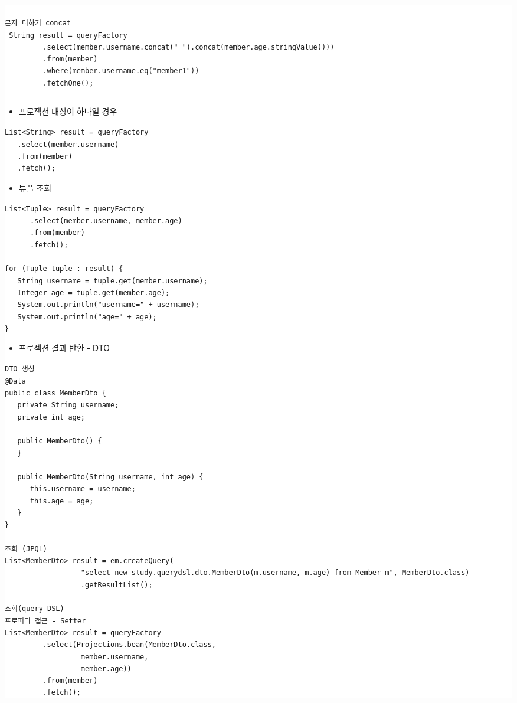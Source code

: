 ```

문자 더하기 concat
 String result = queryFactory
         .select(member.username.concat("_").concat(member.age.stringValue()))
         .from(member)
         .where(member.username.eq("member1"))
         .fetchOne();
```
---

- 프로젝션 대상이 하나일 경우
```
List<String> result = queryFactory
   .select(member.username)
   .from(member)
   .fetch();
```

- 튜플 조회
```
List<Tuple> result = queryFactory
      .select(member.username, member.age)
      .from(member)
      .fetch();

for (Tuple tuple : result) {
   String username = tuple.get(member.username);
   Integer age = tuple.get(member.age);
   System.out.println("username=" + username);
   System.out.println("age=" + age);
}
```

- 프로젝션 결과 반환 - DTO
```
DTO 생성
@Data
public class MemberDto {
   private String username;
   private int age;

   public MemberDto() {
   }

   public MemberDto(String username, int age) {
      this.username = username;
      this.age = age;
   }
}

조회 (JPQL)
List<MemberDto> result = em.createQuery(
                  "select new study.querydsl.dto.MemberDto(m.username, m.age) from Member m", MemberDto.class)
                  .getResultList();

조회(query DSL)
프로퍼티 접근 - Setter
List<MemberDto> result = queryFactory
         .select(Projections.bean(MemberDto.class,
                  member.username,
                  member.age))
         .from(member)
         .fetch();

```